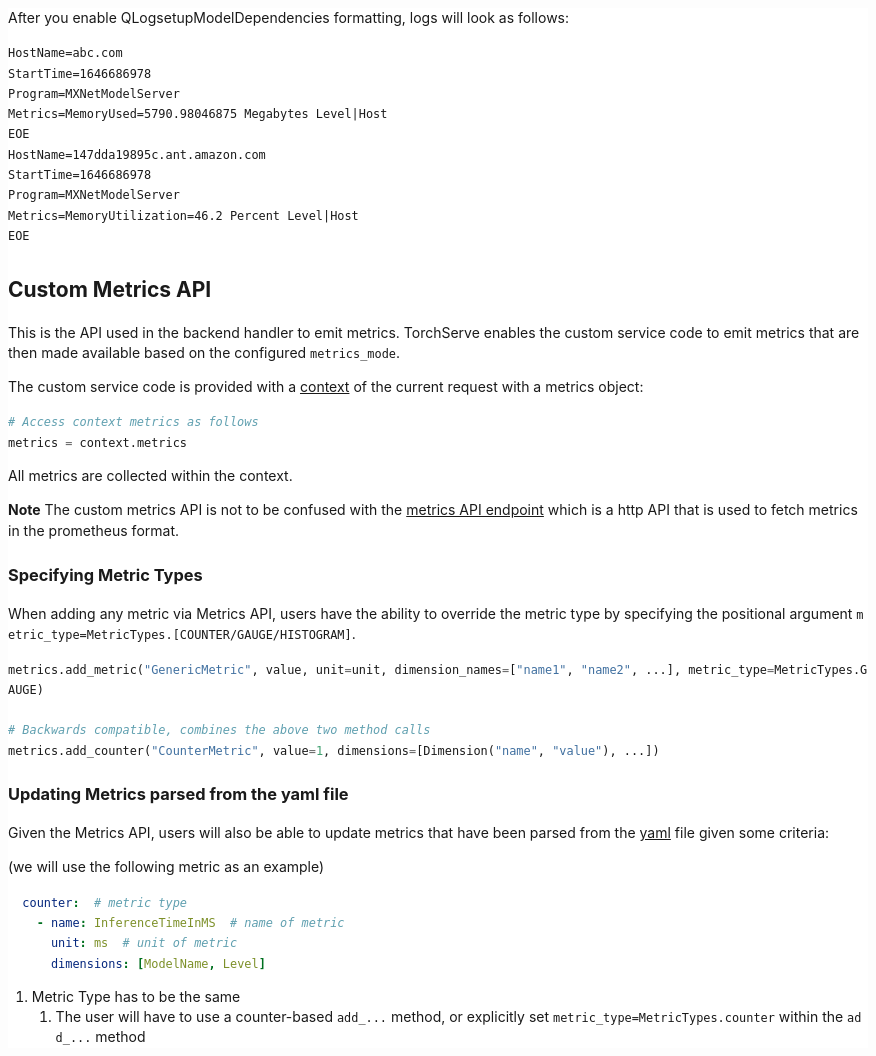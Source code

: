 After you enable QLogsetupModelDependencies formatting, logs will look as follows:

```qlog
HostName=abc.com
StartTime=1646686978
Program=MXNetModelServer
Metrics=MemoryUsed=5790.98046875 Megabytes Level|Host
EOE
HostName=147dda19895c.ant.amazon.com
StartTime=1646686978
Program=MXNetModelServer
Metrics=MemoryUtilization=46.2 Percent Level|Host
EOE

```

## Custom Metrics API

This is the API used in the backend handler to emit metrics. TorchServe enables the custom service code to emit metrics that are then made available based on the configured `metrics_mode`.

The custom service code is provided with a [context](https://github.com/pytorch/serve/blob/master/ts/context.py) of the current request with a metrics object:


```python
# Access context metrics as follows
metrics = context.metrics
```

All metrics are collected within the context.

**Note** The custom metrics API is not to be confused with the [metrics API endpoint](metrics_api.md) which is a http API that is used to fetch metrics in the prometheus format.

### Specifying Metric Types

When adding any metric via Metrics API, users have the ability to override the metric type by specifying the positional argument
`metric_type=MetricTypes.[COUNTER/GAUGE/HISTOGRAM]`.

```python
metrics.add_metric("GenericMetric", value, unit=unit, dimension_names=["name1", "name2", ...], metric_type=MetricTypes.GAUGE)

# Backwards compatible, combines the above two method calls
metrics.add_counter("CounterMetric", value=1, dimensions=[Dimension("name", "value"), ...])
```


### Updating Metrics parsed from the yaml file
Given the Metrics API, users will also be able to update metrics that have been parsed from the [yaml](https://github.com/pytorch/serve/blob/master/ts/configs/metrics.yaml) file
given some criteria:

(we will use the following metric as an example)
```yaml
  counter:  # metric type
    - name: InferenceTimeInMS  # name of metric
      unit: ms  # unit of metric
      dimensions: [ModelName, Level]
```
1. Metric Type has to be the same
   1. The user will have to use a counter-based `add_...` method,
      or explicitly set `metric_type=MetricTypes.counter` within the `add_...` method
